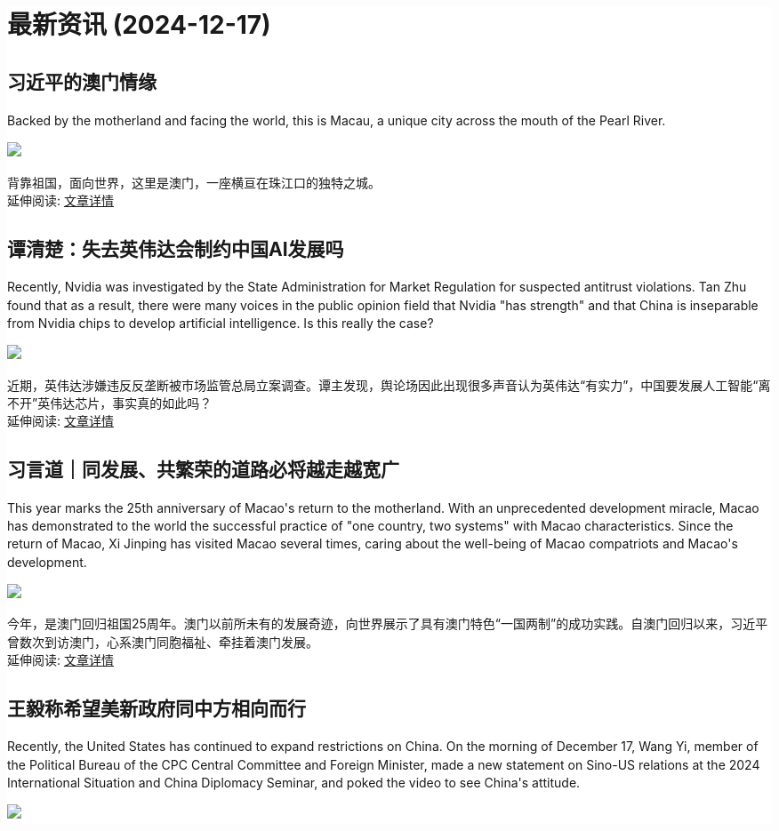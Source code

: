 # 最新资讯 (2024-12-17) 
## 习近平的澳门情缘   
Backed by the motherland and facing the world, this is Macau, a unique city across the mouth of the Pearl River.   

<img src="https://p2.img.cctvpic.com/photoworkspace/2024/12/17/2024121716022259076.png" />   

背靠祖国，面向世界，这里是澳门，一座横亘在珠江口的独特之城。   
延伸阅读: [文章详情](https://news.cctv.com/2024/12/17/ARTIztQW3QaCehb6SqsGeQ6q241217.shtml)   

<qrcode title="习近平的澳门情缘" image="https://p2.img.cctvpic.com/photoworkspace/2024/12/17/2024121716022259076.png" />   

## 谭清楚：失去英伟达会制约中国AI发展吗   
Recently, Nvidia was investigated by the State Administration for Market Regulation for suspected antitrust violations. Tan Zhu found that as a result, there were many voices in the public opinion field that Nvidia "has strength" and that China is inseparable from Nvidia chips to develop artificial intelligence. Is this really the case?   

<img src="https://p3.img.cctvpic.com/photoworkspace/2024/12/17/2024121715550082286.jpg" />   

近期，英伟达涉嫌违反反垄断被市场监管总局立案调查。谭主发现，舆论场因此出现很多声音认为英伟达“有实力”，中国要发展人工智能“离不开”英伟达芯片，事实真的如此吗？   
延伸阅读: [文章详情](https://news.cctv.com/2024/12/17/ARTIlaxsfPWopoVTt3VzAyhL241217.shtml)   

<qrcode title="谭清楚：失去英伟达会制约中国AI发展吗" image="https://p3.img.cctvpic.com/photoworkspace/2024/12/17/2024121715550082286.jpg" />   

## 习言道｜同发展、共繁荣的道路必将越走越宽广   
This year marks the 25th anniversary of Macao's return to the motherland. With an unprecedented development miracle, Macao has demonstrated to the world the successful practice of "one country, two systems" with Macao characteristics. Since the return of Macao, Xi Jinping has visited Macao several times, caring about the well-being of Macao compatriots and Macao's development.   

<img src="https://p5.img.cctvpic.com/photoworkspace/2024/12/17/2024121715341858632.jpg" />   

今年，是澳门回归祖国25周年。澳门以前所未有的发展奇迹，向世界展示了具有澳门特色“一国两制”的成功实践。自澳门回归以来，习近平曾数次到访澳门，心系澳门同胞福祉、牵挂着澳门发展。   
延伸阅读: [文章详情](https://news.cctv.com/2024/12/17/ARTIK2tbEjRyVLQUUZzS6Uqk241217.shtml)   

<qrcode title="习言道｜同发展、共繁荣的道路必将越走越宽广" image="https://p5.img.cctvpic.com/photoworkspace/2024/12/17/2024121715341858632.jpg" />   

## 王毅称希望美新政府同中方相向而行   
Recently, the United States has continued to expand restrictions on China. On the morning of December 17, Wang Yi, member of the Political Bureau of the CPC Central Committee and Foreign Minister, made a new statement on Sino-US relations at the 2024 International Situation and China Diplomacy Seminar, and poked the video to see China's attitude.   

<img src="https://p1.img.cctvpic.com/photoworkspace/2024/12/17/2024121715243278212.jpg" />   
